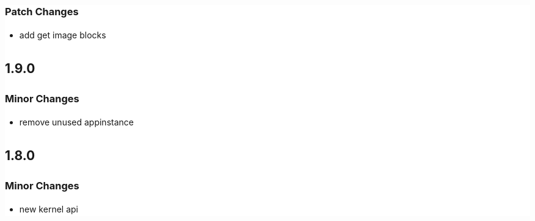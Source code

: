 ### Patch Changes

- add get image blocks

## 1.9.0

### Minor Changes

- remove unused appinstance

## 1.8.0

### Minor Changes

- new kernel api
